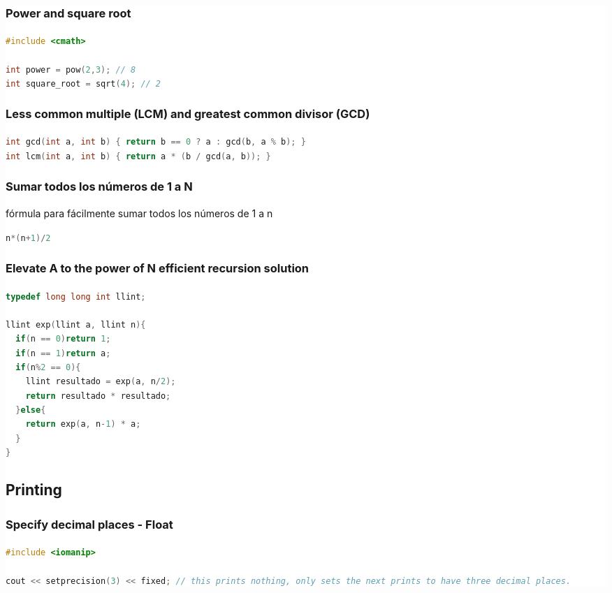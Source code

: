 ### Power and square root

```cpp
#include <cmath>

int power = pow(2,3); // 8
int square_root = sqrt(4); // 2
```

### Less common multiple (LCM) and greatest common divisor (GCD)

```cpp
int gcd(int a, int b) { return b == 0 ? a : gcd(b, a % b); }
int lcm(int a, int b) { return a * (b / gcd(a, b)); }
```

### Sumar todos los números de 1 a N

fórmula para fácilmente sumar todos los números de 1 a n

```cpp
n*(n+1)/2
```

### Elevate A to the power of N efficient recursion solution

```cpp
typedef long long int llint;

llint exp(llint a, llint n){
  if(n == 0)return 1;
  if(n == 1)return a;
  if(n%2 == 0){
    llint resultado = exp(a, n/2);
    return resultado * resultado;
  }else{
    return exp(a, n-1) * a;
  }
}
```

## Printing

### Specify decimal places - Float

```cpp
#include <iomanip>

cout << setprecision(3) << fixed; // this prints nothing, only sets the next prints to have three decimal places.
```
